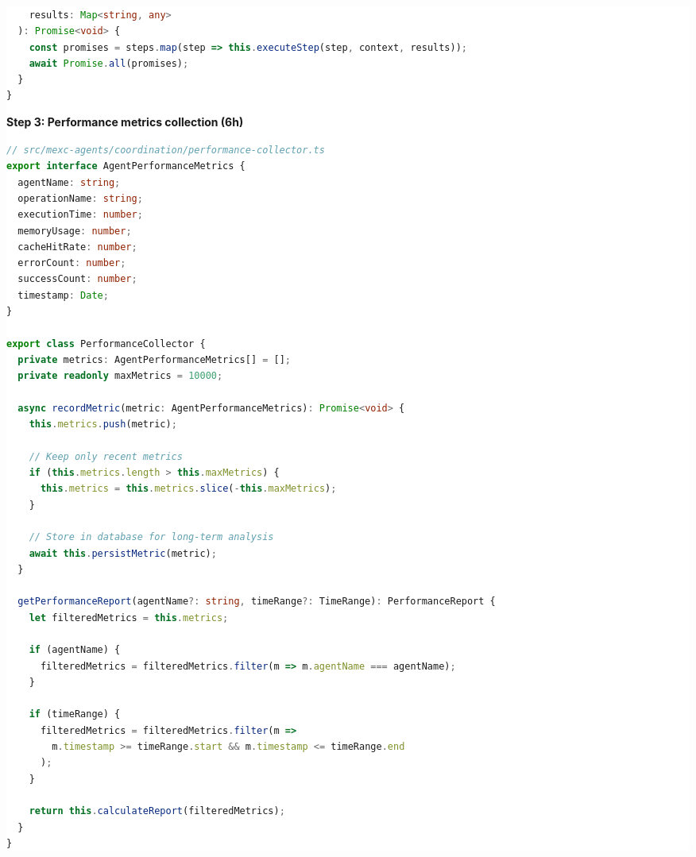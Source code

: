 ```typescript
    results: Map<string, any>
  ): Promise<void> {
    const promises = steps.map(step => this.executeStep(step, context, results));
    await Promise.all(promises);
  }
}
```

**Step 3: Performance metrics collection (6h)**
```typescript
// src/mexc-agents/coordination/performance-collector.ts
export interface AgentPerformanceMetrics {
  agentName: string;
  operationName: string;
  executionTime: number;
  memoryUsage: number;
  cacheHitRate: number;
  errorCount: number;
  successCount: number;
  timestamp: Date;
}

export class PerformanceCollector {
  private metrics: AgentPerformanceMetrics[] = [];
  private readonly maxMetrics = 10000;

  async recordMetric(metric: AgentPerformanceMetrics): Promise<void> {
    this.metrics.push(metric);

    // Keep only recent metrics
    if (this.metrics.length > this.maxMetrics) {
      this.metrics = this.metrics.slice(-this.maxMetrics);
    }

    // Store in database for long-term analysis
    await this.persistMetric(metric);
  }

  getPerformanceReport(agentName?: string, timeRange?: TimeRange): PerformanceReport {
    let filteredMetrics = this.metrics;

    if (agentName) {
      filteredMetrics = filteredMetrics.filter(m => m.agentName === agentName);
    }

    if (timeRange) {
      filteredMetrics = filteredMetrics.filter(m =>
        m.timestamp >= timeRange.start && m.timestamp <= timeRange.end
      );
    }

    return this.calculateReport(filteredMetrics);
  }
}
```
